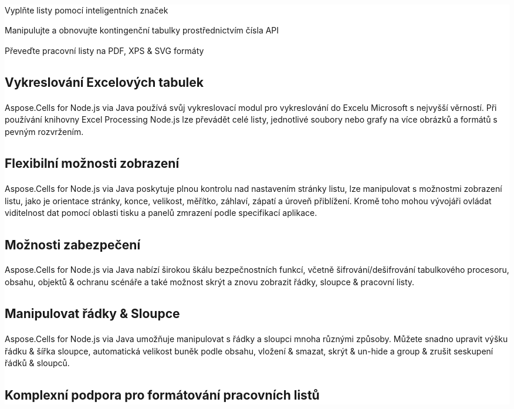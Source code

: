 Vyplňte listy pomocí inteligentních značek
    </p>
   </div>
   <div class="col-lg-4">
    <em class="fa fa-table ico-blue fa-2x col-lg-2">
    </em>
    <p class="col-lg-10">
 Manipulujte a obnovujte kontingenční tabulky prostřednictvím čísla API
    </p>
   </div>
   <div class="col-lg-4">
    <em class="fa fa-html5 ico-blue fa-2x col-lg-2">
    </em>
    <p class="col-lg-10">
 Převeďte pracovní listy na PDF, XPS &amp; SVG formáty
    </p>
   </div>
   <div class="col-lg-12">
    <h2 class="h2title">
 Vykreslování Excelových tabulek
    </h2>
    <p>
Aspose.Cells for Node.js via Java používá svůj vykreslovací modul pro vykreslování do Excelu Microsoft s nejvyšší věrností. Při používání knihovny Excel Processing Node.js lze převádět celé listy, jednotlivé soubory nebo grafy na více obrázků a formátů s pevným rozvržením.
    </p>
   </div>
   <div class="col-lg-12">
    <h2 class="h2title">
 Flexibilní možnosti zobrazení
    </h2>
    <p>
 Aspose.Cells for Node.js via Java poskytuje plnou kontrolu nad nastavením stránky listu, lze manipulovat s možnostmi zobrazení listu, jako je orientace stránky, konce, velikost, měřítko, záhlaví, zápatí a úroveň přiblížení. Kromě toho mohou vývojáři ovládat viditelnost dat pomocí oblasti tisku a panelů zmrazení podle specifikací aplikace.
    </p>
   </div>
   <div class="col-lg-12">
    <h2 class="h2title">
 Možnosti zabezpečení
    </h2>
    <p>
 Aspose.Cells for Node.js via Java nabízí širokou škálu bezpečnostních funkcí, včetně šifrování/dešifrování tabulkového procesoru, obsahu, objektů &amp; ochranu scénáře a také možnost skrýt a znovu zobrazit řádky, sloupce &amp; pracovní listy.
    </p>
   </div>
   <div class="col-lg-12">
    <h2 class="h2title">
 Manipulovat řádky &amp; Sloupce
    </h2>
    <p>
Aspose.Cells for Node.js via Java umožňuje manipulovat s řádky a sloupci mnoha různými způsoby. Můžete snadno upravit výšku řádku &amp; šířka sloupce, automatická velikost buněk podle obsahu, vložení &amp; smazat, skrýt &amp; un-hide a group &amp; zrušit seskupení řádků &amp; sloupců.
    </p>
   </div>
   <div class="col-lg-12">
    <h2 class="h2title">
 Komplexní podpora pro formátování pracovních listů
    </h2>
    <p>
